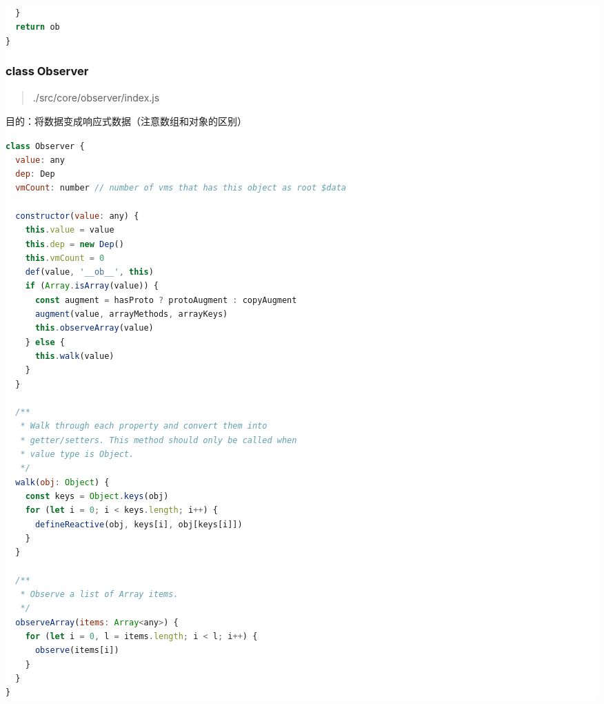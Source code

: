 ```js
  }
  return ob
}
```

### class Observer

> ./src/core/observer/index.js

目的：将数据变成响应式数据（注意数组和对象的区别）

```js
class Observer {
  value: any
  dep: Dep
  vmCount: number // number of vms that has this object as root $data

  constructor(value: any) {
    this.value = value
    this.dep = new Dep()
    this.vmCount = 0
    def(value, '__ob__', this)
    if (Array.isArray(value)) {
      const augment = hasProto ? protoAugment : copyAugment
      augment(value, arrayMethods, arrayKeys)
      this.observeArray(value)
    } else {
      this.walk(value)
    }
  }

  /**
   * Walk through each property and convert them into
   * getter/setters. This method should only be called when
   * value type is Object.
   */
  walk(obj: Object) {
    const keys = Object.keys(obj)
    for (let i = 0; i < keys.length; i++) {
      defineReactive(obj, keys[i], obj[keys[i]])
    }
  }

  /**
   * Observe a list of Array items.
   */
  observeArray(items: Array<any>) {
    for (let i = 0, l = items.length; i < l; i++) {
      observe(items[i])
    }
  }
}
```
